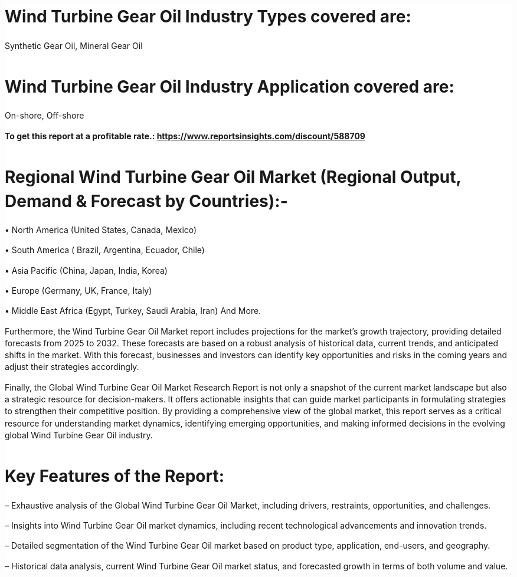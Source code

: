 # <strong>Wind Turbine Gear Oil Industry Types covered are:</strong>

Synthetic Gear Oil, Mineral Gear Oil

# <strong>Wind Turbine Gear Oil Industry Application covered are:</strong>

On-shore, Off-shore

<strong>To get this report at a profitable rate.: <a href=https://www.reportsinsights.com/discount/588709>https://www.reportsinsights.com/discount/588709</a></strong>

# <strong>Regional Wind Turbine Gear Oil Market (Regional Output, Demand &amp; Forecast by Countries):-</strong>

• North America (United States, Canada, Mexico)

• South America ( Brazil, Argentina, Ecuador, Chile)

• Asia Pacific (China, Japan, India, Korea)

• Europe (Germany, UK, France, Italy)

• Middle East Africa (Egypt, Turkey, Saudi Arabia, Iran) And More.

Furthermore, the Wind Turbine Gear Oil Market report includes projections for the market’s growth trajectory, providing detailed forecasts from 2025 to 2032. These forecasts are based on a robust analysis of historical data, current trends, and anticipated shifts in the market. With this forecast, businesses and investors can identify key opportunities and risks in the coming years and adjust their strategies accordingly.

Finally, the Global Wind Turbine Gear Oil Market Research Report is not only a snapshot of the current market landscape but also a strategic resource for decision-makers. It offers actionable insights that can guide market participants in formulating strategies to strengthen their competitive position. By providing a comprehensive view of the global market, this report serves as a critical resource for understanding market dynamics, identifying emerging opportunities, and making informed decisions in the evolving global Wind Turbine Gear Oil industry.

# <strong>Key Features of the Report:</strong>

– Exhaustive analysis of the Global Wind Turbine Gear Oil Market, including drivers, restraints, opportunities, and challenges.

– Insights into Wind Turbine Gear Oil market dynamics, including recent technological advancements and innovation trends.

– Detailed segmentation of the Wind Turbine Gear Oil market based on product type, application, end-users, and geography.

– Historical data analysis, current Wind Turbine Gear Oil market status, and forecasted growth in terms of both volume and value.
